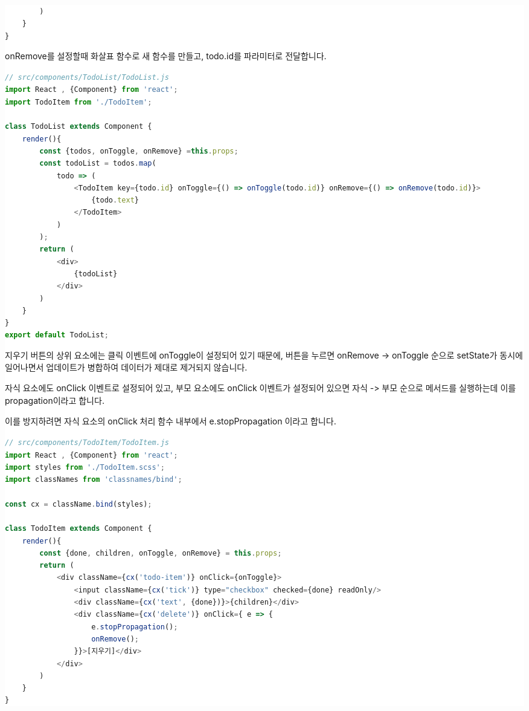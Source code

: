 ```js
        )
    }
}
```

onRemove를 설정할때 화살표 함수로 새 함수를 만들고, todo.id를 파라미터로 전달합니다.

```js
// src/components/TodoList/TodoList.js
import React , {Component} from 'react';
import TodoItem from './TodoItem';

class TodoList extends Component {
    render(){
        const {todos, onToggle, onRemove} =this.props;
        const todoList = todos.map(
            todo => (
                <TodoItem key={todo.id} onToggle={() => onToggle(todo.id)} onRemove={() => onRemove(todo.id)}>
                    {todo.text}
                </TodoItem>
            )
        );
        return (
            <div>
                {todoList}
            </div>
        )    
    }
}
export default TodoList;
```

지우기 버튼의 상위 요소에는 클릭 이벤트에 onToggle이 설정되어 있기 때문에, 버튼을 누르면 onRemove -> onToggle 순으로 setState가 동시에 일어나면서 업데이트가 병합하여 데이터가 제대로 제거되지 않습니다.

자식 요소에도 onClick 이벤트로 설정되어 있고, 부모 요소에도 onClick 이벤트가 설정되어 있으면 자식 -> 부모 순으로 메서드를 실행하는데 이를 propagation이라고 합니다.

이를 방지하려면 자식 요소의 onClick 처리 함수 내부에서 e.stopPropagation 이라고 합니다.

```js
// src/components/TodoItem/TodoItem.js
import React , {Component} from 'react';
import styles from './TodoItem.scss';
import classNames from 'classnames/bind';

const cx = className.bind(styles);

class TodoItem extends Component {
    render(){
        const {done, children, onToggle, onRemove} = this.props;
        return (
            <div className={cx('todo-item')} onClick={onToggle}>
                <input className={cx('tick')} type="checkbox" checked={done} readOnly/>
                <div className={cx('text', {done})}>{children}</div>
                <div className={cx('delete')} onClick={ e => {
                    e.stopPropagation();
                    onRemove();
                }}>[지우기]</div>
            </div>
        )
    }
}
```
